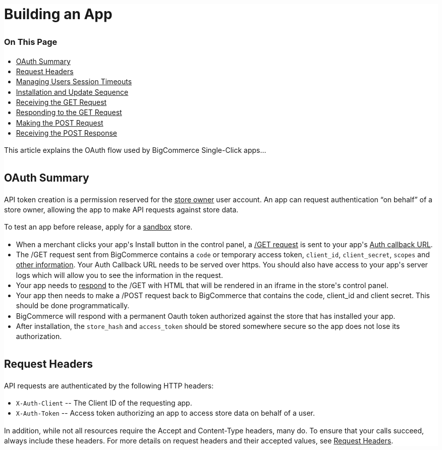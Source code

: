 # Building an App

<div class="otp" id="no-index">

### On This Page
- [OAuth Summary](#oauth-summary)
- [Request Headers](#request-headers)
- [Managing Users Session Timeouts](#managing-users-session-timeouts)
- [Installation and Update Sequence](#installation-and-update-sequence)
- [Receiving the GET Request](#receiving-the-get-request)
- [Responding to the GET Request](#responding-to-the-get-request)
- [Making the POST Request](#making-the-post-request)
- [Receiving the POST Response](#receiving-the-post-response)

</div>

This article explains the OAuth flow used by BigCommerce Single-Click apps...

## OAuth Summary

API token creation is a permission reserved for the [store owner](https://forum.bigcommerce.com/s/article/Store-API-Accounts#creating) user account. An app can request authentication “on behalf” of a store owner, allowing the app to make API requests against store data.

To test an app before release, apply for a [sandbox](https://www.bigcommerce.com/partners/) store.

- When a merchant clicks your app's Install button in the control panel, a [/GET request](#receiving-the-get-request) is sent to your app's [Auth callback URL](#receiving-the-get-request).
- The /GET request sent from BigCommerce contains a `code` or temporary access token, `client_id`, `client_secret`, `scopes` and [other information](#receiving-the-get-request). Your Auth Callback URL needs to be served over https. You should also have access to your app's server logs which will allow you to see the information in the request.
- Your app needs to [respond](#responding-to-the-get-request) to the /GET  with HTML that will be rendered in an iframe in the store's control panel.
- Your app then needs to make a /POST request back to BigCommerce that contains the code, client_id and client secret. This should be done programmatically.
- BigCommerce will respond with a permanent Oauth token authorized against the store that has installed your app.
- After installation, the `store_hash` and `access_token` should be stored somewhere secure so the app does not lose its authorization.

## Request Headers

API requests are authenticated by the following HTTP headers:

* `X-Auth-Client` -- The Client ID of the requesting app.
* `X-Auth-Token` -- Access token authorizing an app to access store data on behalf of a user.

In addition, while not all resources require the Accept and Content-Type headers, many do. To ensure that your calls succeed, always include these headers. For more details on request headers and their accepted values, see [Request Headers](https://developer.bigcommerce.com/api-docs/getting-started/about-our-api#request-headers).
